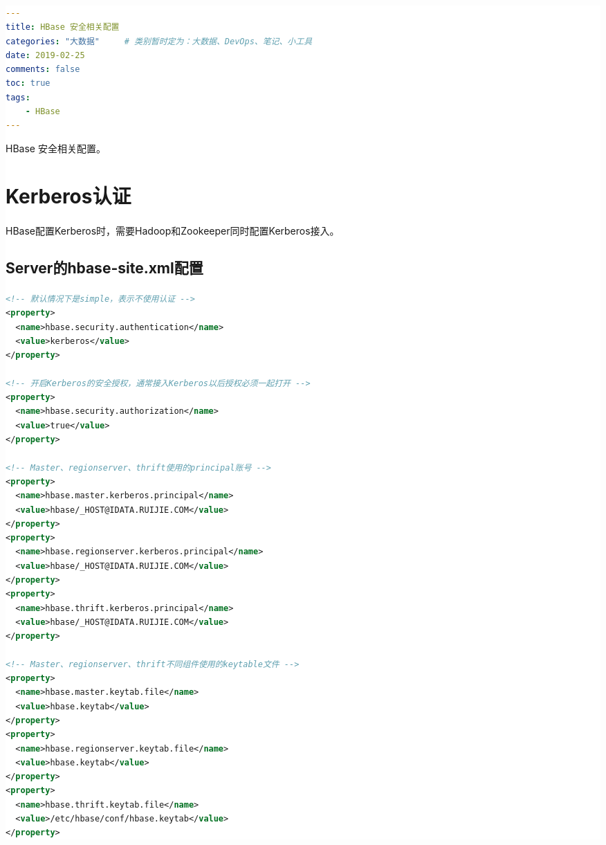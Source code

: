 ```yaml
---
title: HBase 安全相关配置
categories: "大数据"     # 类别暂时定为：大数据、DevOps、笔记、小工具
date: 2019-02-25
comments: false
toc: true
tags:
	- HBase
---
```


HBase 安全相关配置。



# Kerberos认证

HBase配置Kerberos时，需要Hadoop和Zookeeper同时配置Kerberos接入。

## Server的hbase-site.xml配置

```xml
<!-- 默认情况下是simple，表示不使用认证 -->
<property>
  <name>hbase.security.authentication</name>
  <value>kerberos</value>
</property>

<!-- 开启Kerberos的安全授权，通常接入Kerberos以后授权必须一起打开 -->
<property>
  <name>hbase.security.authorization</name>
  <value>true</value>
</property>

<!-- Master、regionserver、thrift使用的principal账号 -->
<property>	
  <name>hbase.master.kerberos.principal</name>
  <value>hbase/_HOST@IDATA.RUIJIE.COM</value>
</property>
<property>
  <name>hbase.regionserver.kerberos.principal</name>
  <value>hbase/_HOST@IDATA.RUIJIE.COM</value>
</property>
<property>
  <name>hbase.thrift.kerberos.principal</name>
  <value>hbase/_HOST@IDATA.RUIJIE.COM</value>
</property>

<!-- Master、regionserver、thrift不同组件使用的keytable文件 -->
<property>
  <name>hbase.master.keytab.file</name>
  <value>hbase.keytab</value>
</property>
<property>
  <name>hbase.regionserver.keytab.file</name>
  <value>hbase.keytab</value>
</property>
<property>
  <name>hbase.thrift.keytab.file</name>
  <value>/etc/hbase/conf/hbase.keytab</value>
</property>


```